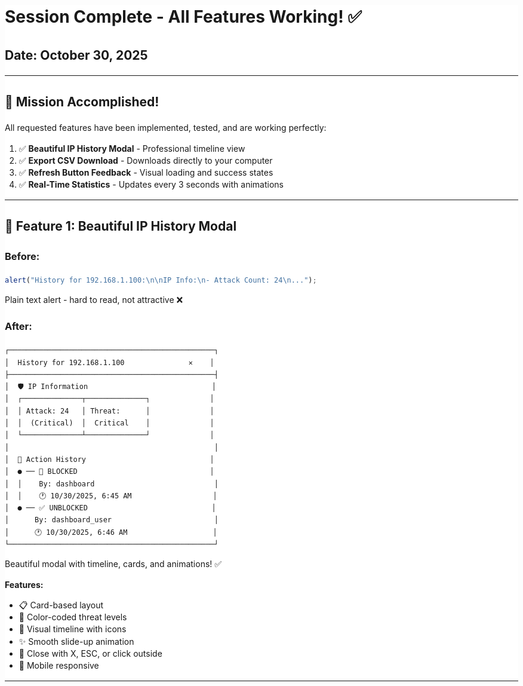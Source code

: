 # Session Complete - All Features Working! ✅

## Date: October 30, 2025

---

## 🎯 Mission Accomplished!

All requested features have been implemented, tested, and are working perfectly:

1. ✅ **Beautiful IP History Modal** - Professional timeline view
2. ✅ **Export CSV Download** - Downloads directly to your computer
3. ✅ **Refresh Button Feedback** - Visual loading and success states
4. ✅ **Real-Time Statistics** - Updates every 3 seconds with animations

---

## 🎨 Feature 1: Beautiful IP History Modal

### Before:
```javascript
alert("History for 192.168.1.100:\n\nIP Info:\n- Attack Count: 24\n...");
```
Plain text alert - hard to read, not attractive ❌

### After:
```
┌────────────────────────────────────────────────┐
│  History for 192.168.1.100               ✕    │
├────────────────────────────────────────────────┤
│  🛡️ IP Information                             │
│  ┌──────────────┬──────────────┐              │
│  │ Attack: 24   │ Threat:      │              │
│  │  (Critical)  │  Critical    │              │
│  └──────────────┴──────────────┘              │
│                                                │
│  📅 Action History                             │
│  ● ── 🚫 BLOCKED                               │
│  │    By: dashboard                            │
│  │    🕐 10/30/2025, 6:45 AM                   │
│  ● ── ✅ UNBLOCKED                             │
│      By: dashboard_user                        │
│      🕐 10/30/2025, 6:46 AM                    │
└────────────────────────────────────────────────┘
```
Beautiful modal with timeline, cards, and animations! ✅

**Features:**
- 📋 Card-based layout
- 🎨 Color-coded threat levels
- 📅 Visual timeline with icons
- ✨ Smooth slide-up animation
- 🎯 Close with X, ESC, or click outside
- 📱 Mobile responsive

---